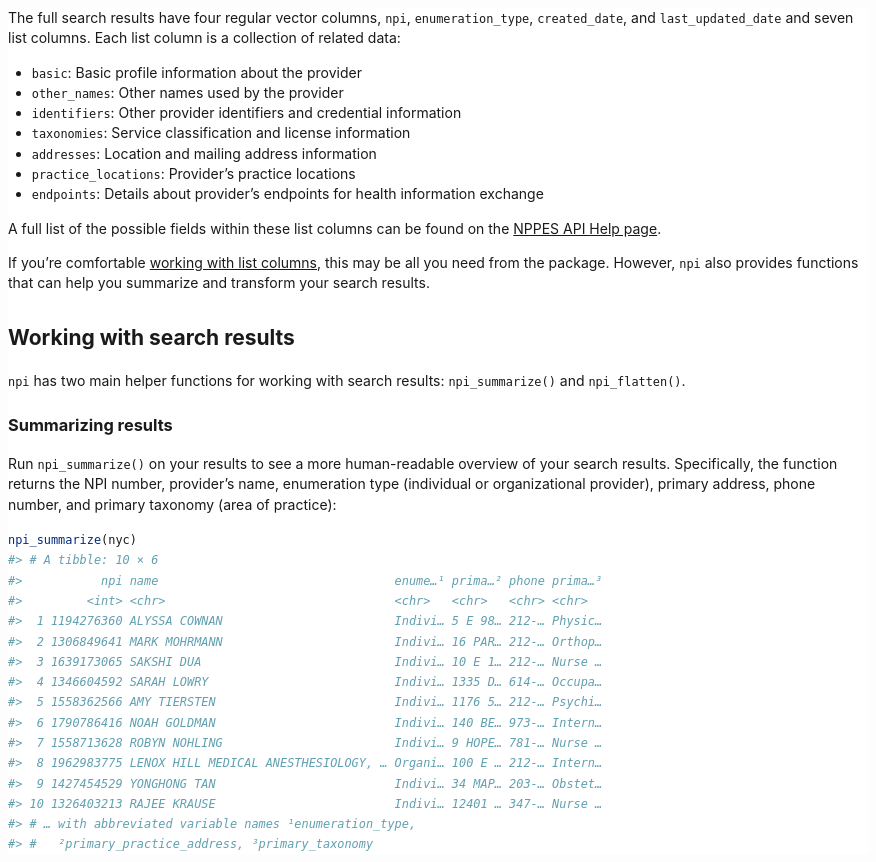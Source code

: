 ``` r
```

The full search results have four regular vector columns, `npi`,
`enumeration_type`, `created_date`, and `last_updated_date` and seven
list columns. Each list column is a collection of related data:

- `basic`: Basic profile information about the provider
- `other_names`: Other names used by the provider
- `identifiers`: Other provider identifiers and credential information
- `taxonomies`: Service classification and license information
- `addresses`: Location and mailing address information
- `practice_locations`: Provider’s practice locations
- `endpoints`: Details about provider’s endpoints for health information
  exchange

A full list of the possible fields within these list columns can be
found on the [NPPES API Help
page](https://npiregistry.cms.hhs.gov/registry/Json-Conversion-Field-Map).

If you’re comfortable [working with list
columns](https://r4ds.had.co.nz/many-models.html), this may be all you
need from the package. However, `npi` also provides functions that can
help you summarize and transform your search results.

## Working with search results

`npi` has two main helper functions for working with search results:
`npi_summarize()` and `npi_flatten()`.

### Summarizing results

Run `npi_summarize()` on your results to see a more human-readable
overview of your search results. Specifically, the function returns the
NPI number, provider’s name, enumeration type (individual or
organizational provider), primary address, phone number, and primary
taxonomy (area of practice):

``` r
npi_summarize(nyc)
#> # A tibble: 10 × 6
#>           npi name                                 enume…¹ prima…² phone prima…³
#>         <int> <chr>                                <chr>   <chr>   <chr> <chr>  
#>  1 1194276360 ALYSSA COWNAN                        Indivi… 5 E 98… 212-… Physic…
#>  2 1306849641 MARK MOHRMANN                        Indivi… 16 PAR… 212-… Orthop…
#>  3 1639173065 SAKSHI DUA                           Indivi… 10 E 1… 212-… Nurse …
#>  4 1346604592 SARAH LOWRY                          Indivi… 1335 D… 614-… Occupa…
#>  5 1558362566 AMY TIERSTEN                         Indivi… 1176 5… 212-… Psychi…
#>  6 1790786416 NOAH GOLDMAN                         Indivi… 140 BE… 973-… Intern…
#>  7 1558713628 ROBYN NOHLING                        Indivi… 9 HOPE… 781-… Nurse …
#>  8 1962983775 LENOX HILL MEDICAL ANESTHESIOLOGY, … Organi… 100 E … 212-… Intern…
#>  9 1427454529 YONGHONG TAN                         Indivi… 34 MAP… 203-… Obstet…
#> 10 1326403213 RAJEE KRAUSE                         Indivi… 12401 … 347-… Nurse …
#> # … with abbreviated variable names ¹​enumeration_type,
#> #   ²​primary_practice_address, ³​primary_taxonomy
```
